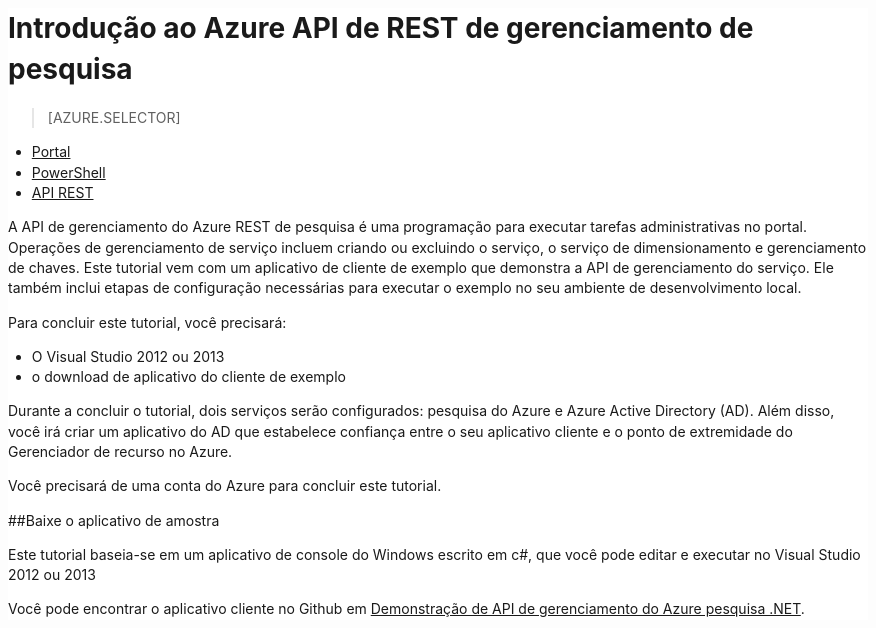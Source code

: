 <properties 
    pageTitle="Introdução ao API REST do Azure pesquisa gerenciamento | Microsoft Azure | Serviço de pesquisa de nuvem hospedado" 
    description="Administrar sua nuvem hospedado usando uma API REST de gerenciamento de serviço de pesquisa de Azure" 
    services="search" 
    documentationCenter="" 
    authors="HeidiSteen" 
    manager="jhubbard" 
    editor=""/>

<tags 
    ms.service="search" 
    ms.devlang="rest-api" 
    ms.workload="search" 
    ms.topic="article" 
    ms.tgt_pltfrm="na" 
    ms.date="10/17/2016" 
    ms.author="heidist"/>

# <a name="get-started-with-azure-search-management-rest-api"></a>Introdução ao Azure API de REST de gerenciamento de pesquisa
> [AZURE.SELECTOR]
- [Portal](search-manage.md)
- [PowerShell](search-manage-powershell.md)
- [API REST](search-get-started-management-api.md)

A API de gerenciamento do Azure REST de pesquisa é uma programação para executar tarefas administrativas no portal. Operações de gerenciamento de serviço incluem criando ou excluindo o serviço, o serviço de dimensionamento e gerenciamento de chaves. Este tutorial vem com um aplicativo de cliente de exemplo que demonstra a API de gerenciamento do serviço. Ele também inclui etapas de configuração necessárias para executar o exemplo no seu ambiente de desenvolvimento local.

Para concluir este tutorial, você precisará:

- O Visual Studio 2012 ou 2013
- o download de aplicativo do cliente de exemplo

Durante a concluir o tutorial, dois serviços serão configurados: pesquisa do Azure e Azure Active Directory (AD). Além disso, você irá criar um aplicativo do AD que estabelece confiança entre o seu aplicativo cliente e o ponto de extremidade do Gerenciador de recurso no Azure.

Você precisará de uma conta do Azure para concluir este tutorial.


##<a name="download-the-sample-application"></a>Baixe o aplicativo de amostra

Este tutorial baseia-se em um aplicativo de console do Windows escrito em c#, que você pode editar e executar no Visual Studio 2012 ou 2013

Você pode encontrar o aplicativo cliente no Github em [Demonstração de API de gerenciamento do Azure pesquisa .NET](https://github.com/Azure-Samples/search-dotnet-management-api/).



[Download the sample application]: #Download
[Configure the application]: #config
[Explore the application]: #explore
[Next Steps]: #next-steps
[5]: ./media/search-get-started-management-api/Azure-Search-MGMT-AD-Service.PNG
[6]: ./media/search-get-started-management-api/Azure-Search-MGMT-AD-App.PNG
[7]: ./media/search-get-started-management-api/Azure-Search-MGMT-AD-App-prop.PNG
[8]: ./media/search-get-started-management-api/Azure-Search-MGMT-AD-ConfigPermissions.PNG
[9]: ./media/search-get-started-management-api/Azure-Search-MGMT-AD-ConfigPage.PNG
[10]: ./media/search-get-started-management-api/Azure-Search-MGMT-AD-OAuthEndpoint.PNG
[Manage your search solution in Microsoft Azure]: search-manage.md
[Azure Search development workflow]: search-workflow.md
[Create your first azure search solution]: search-create-first-solution.md
[Create a geospatial search app using Azure Search]: search-create-geospatial.md